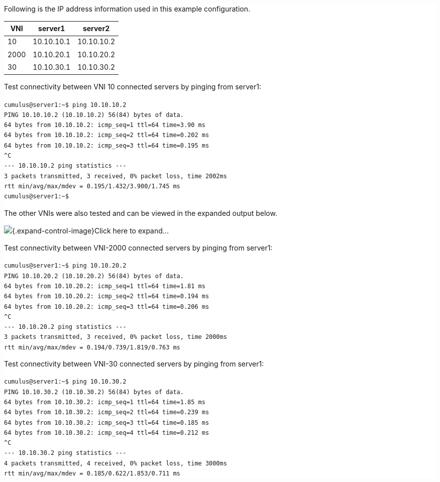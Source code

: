 Following is the IP address information used in this example
configuration.

| VNI  | server1    | server2    |
|------|------------|------------|
| 10   | 10.10.10.1 | 10.10.10.2 |
| 2000 | 10.10.20.1 | 10.10.20.2 |
| 30   | 10.10.30.1 | 10.10.30.2 |

Test connectivity between VNI 10 connected servers by pinging from
server1:

``` text
cumulus@server1:~$ ping 10.10.10.2
PING 10.10.10.2 (10.10.10.2) 56(84) bytes of data.
64 bytes from 10.10.10.2: icmp_seq=1 ttl=64 time=3.90 ms
64 bytes from 10.10.10.2: icmp_seq=2 ttl=64 time=0.202 ms
64 bytes from 10.10.10.2: icmp_seq=3 ttl=64 time=0.195 ms
^C
--- 10.10.10.2 ping statistics ---
3 packets transmitted, 3 received, 0% packet loss, time 2002ms
rtt min/avg/max/mdev = 0.195/1.432/3.900/1.745 ms
cumulus@server1:~$
```

The other VNIs were also tested and can be viewed in the expanded output
below.

![](images/icons/grey_arrow_down.png){.expand-control-image}Click here
to expand...

Test connectivity between VNI-2000 connected servers by pinging from
server1:

``` text
cumulus@server1:~$ ping 10.10.20.2
PING 10.10.20.2 (10.10.20.2) 56(84) bytes of data.
64 bytes from 10.10.20.2: icmp_seq=1 ttl=64 time=1.81 ms
64 bytes from 10.10.20.2: icmp_seq=2 ttl=64 time=0.194 ms
64 bytes from 10.10.20.2: icmp_seq=3 ttl=64 time=0.206 ms
^C
--- 10.10.20.2 ping statistics ---
3 packets transmitted, 3 received, 0% packet loss, time 2000ms
rtt min/avg/max/mdev = 0.194/0.739/1.819/0.763 ms
```

Test connectivity between VNI-30 connected servers by pinging from
server1:

``` text
cumulus@server1:~$ ping 10.10.30.2
PING 10.10.30.2 (10.10.30.2) 56(84) bytes of data.
64 bytes from 10.10.30.2: icmp_seq=1 ttl=64 time=1.85 ms
64 bytes from 10.10.30.2: icmp_seq=2 ttl=64 time=0.239 ms
64 bytes from 10.10.30.2: icmp_seq=3 ttl=64 time=0.185 ms
64 bytes from 10.10.30.2: icmp_seq=4 ttl=64 time=0.212 ms
^C
--- 10.10.30.2 ping statistics ---
4 packets transmitted, 4 received, 0% packet loss, time 3000ms
rtt min/avg/max/mdev = 0.185/0.622/1.853/0.711 ms
```
